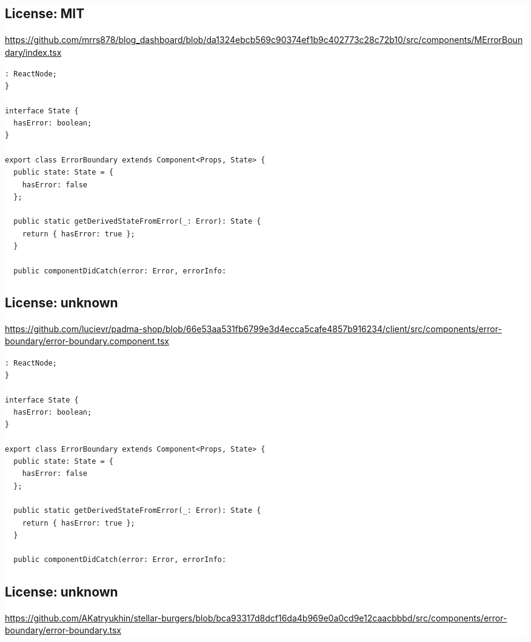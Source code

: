 
## License: MIT
https://github.com/mrrs878/blog_dashboard/blob/da1324ebcb569c90374ef1b9c402773c28c72b10/src/components/MErrorBoundary/index.tsx

```
: ReactNode;
}

interface State {
  hasError: boolean;
}

export class ErrorBoundary extends Component<Props, State> {
  public state: State = {
    hasError: false
  };

  public static getDerivedStateFromError(_: Error): State {
    return { hasError: true };
  }

  public componentDidCatch(error: Error, errorInfo:
```


## License: unknown
https://github.com/lucievr/padma-shop/blob/66e53aa531fb6799e3d4ecca5cafe4857b916234/client/src/components/error-boundary/error-boundary.component.tsx

```
: ReactNode;
}

interface State {
  hasError: boolean;
}

export class ErrorBoundary extends Component<Props, State> {
  public state: State = {
    hasError: false
  };

  public static getDerivedStateFromError(_: Error): State {
    return { hasError: true };
  }

  public componentDidCatch(error: Error, errorInfo:
```


## License: unknown
https://github.com/AKatryukhin/stellar-burgers/blob/bca93317d8dcf16da4b969e0a0cd9e12caacbbbd/src/components/error-boundary/error-boundary.tsx
